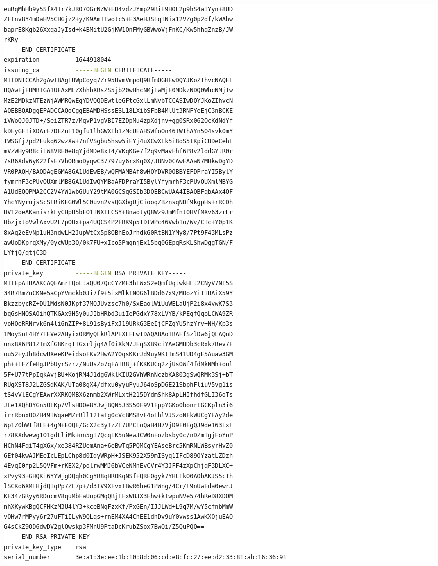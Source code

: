 ```bash
euRqMhHb9y5SfX4Ir7kJRO7OGrNZW+ED4vdzJYmp29BiE9HOL2p9hS4aIYyn+8UD
ZFInv8Y4mDaHV5CHGjz2+y/K9AmTTwotc5+E3AeHJSLqTNia12VZg0p2df/kWAhw
baprE8Kgb26XxqaJyIsd+k4BMitU2GjKW1QnFMyGBWwoVjFnKC/Kw5hhqZnzB/JW
rKRy
-----END CERTIFICATE-----
expiration          1644918044
issuing_ca          -----BEGIN CERTIFICATE-----
MIIDNTCCAh2gAwIBAgIUWpCoyq7Zr95UvmVmpoQ9HfmOGHEwDQYJKoZIhvcNAQEL
BQAwFjEUMBIGA1UEAxMLZXhhbXBsZS5jb20wHhcNMjIwMjE0MDkzNDQ0WhcNMjIw
MzE2MDkzNTEzWjAWMRQwEgYDVQQDEwtleGFtcGxlLmNvbTCCASIwDQYJKoZIhvcN
AQEBBQADggEPADCCAQoCggEBAMDHSssESL18LXibSFbB4MlUt3RNFYeEjC3nBCKE
iVWoQJ0JTD+/SeiZTR7z/MqvP1vgVBI7EZDpMu4zpXdjnv+gg0SRx062OcKdNdYf
kDEyGFIiXDArF7DEZuL10gfu1lhGWXIb1zMcUEAHSWfoOn46TWIhAYn504svk0mY
IWSGfj7pd2Fukq62wzXw+7nfVSgbu5hsw5iEYj4uXCwXLk5i8oS5IKpiCUDeCehL
mVzWHy9R8ciLW8VRE0e8qYjdMDe8xI4/VKqKGe7f2q9vMavEhf6P8v2lddGYtR0r
7sR6Xdv6yK22fsE7VhORmoDyqwC37797uy6rxKq0X/JBNv0CAwEAAaN7MHkwDgYD
VR0PAQH/BAQDAgEGMA8GA1UdEwEB/wQFMAMBAf8wHQYDVR0OBBYEFDPraYI5BylY
fymrhF3cPUvOUXmlMB8GA1UdIwQYMBaAFDPraYI5BylYfymrhF3cPUvOUXmlMBYG
A1UdEQQPMA2CC2V4YW1wbGUuY29tMA0GCSqGSIb3DQEBCwUAA4IBAQBFqbAAx4OF
YhcYNyrujsScStRiKEG0Wl5C0uvn2vsQGXbgUjCiooqZBznsqNDf9kgpHs+rRCDh
HV12oeAKanisrkLyCHpB5bFO1TNXILCSY+8nwotyQ8Wz9JmMfnt0HVfMXv63zrLr
HbzjxtoVwlAxvU2L7pOUx+pa4UQCS4P2FBK9p5TDtWPc46Vwb1o/Wv/CTc+Y0p1K
8xAq2eEvNp1uH3ndwLH2JupWtCx5p8OBhEoJrhdkG0RtBN1YMy8/7Pt9F43MLsPz
awUoDKprqXMy/0ycWUp3Q/0k7FU+xIco5PmqnjEx15bq0GEpqRsKLShwDggTGN/F
LYfjQ/qtjC3D
-----END CERTIFICATE-----
private_key         -----BEGIN RSA PRIVATE KEY-----
MIIEpAIBAAKCAQEAmrTQoLtaQU07QcCYZME3hIWxS2eQmfUqtwkHLt2CNyV7NI5S
34R7BmZnCKNe5aCpYVmckb0Ji7f9+5ixMlkINOG6lBDd67x9/MOozYiIIBAiX59Y
BkzzbycRZ+DU1MdsN0JKpf37MQJUvzsc7h0/SxEaolWiUuWELaUjP2i8x4vwK7S3
bqGsHNQSAOihQTKGAx9H5y0uJIbHRbd3uiIePGdxY78xLVYB/kPEqfQqoLCWA9ZR
voHOeRRNrvk6n4li6nZIP+8L91sByiFxJ19URkG3EeIjCFZqYU5hzYrv+NH/Kp3s
1MoySut4HY7TEVe2AHyixORMyQLkRlAPEXLFLwIDAQABAoIBAEfSzlDw6jQLAQnD
unx8X6P81ZTmXfG8KrqTTGxrljq4Af0iXkM7JEqSXB9ciYAeGMUDb3cRxk7Bev7F
ou52+yJh8dcwBXeeKPeidsoFKv2HwA2Y0qsKKrJd9uy9KtImS41UD4gE5Auaw3GM
ph++IFZfeHgJPbUyrSzrz/NuUsZo7qFATB8j+fKKKUCq2zjUsOWf4fdMkNMh+oul
5F+U77tPpIqkAvjBU+KojRM4J1dg6WklKIU2GVhWRnNczbKA803gSwQRMk3Sj+bT
RUgXST8J2LZGSdKAK/UTa08gX4/dfxu0yyuPyuJ64oSpD6E21SbphFliuV5vg1is
tS4vVlECgYEAwrXXRKQMBX6znmb2XWrMLxtH215DYdmShk8ApLHIfhdfGLI36oTs
JLe1XQhDYGn5OLKp7VlsHDOe8YJwjBQN5J3S50F9V1FppYGKo0bonrIGCKpln3i6
irrRbnxOOZH49IWqaeMZrBll12TaTg0cVcBMS8vF4oIhlVJSzoNFkWUCgYEAy2de
Wp1Z0bWIf8LE+4gM+EOQE/GcX2c3yTzZL7UPCLoQaH4H7VjD9F0EgQJ9de163Lxt
r78KXdwewg1O1gdLliMk+nn5gI7QcqLK5uNewJCW0n+ozbsby0c/nDZmTgjFoYuP
HChN4FqiT4gX6x/xe384RZUemAna+6eBwTq5PQMCgYEAseBrc5KmRNLWBsyrHvZ0
6Ef04kwAJMEeIcLEpLChp8d0IdyWRpH+JSEK952X59mISyq1IFcD89OYzatLZDzh
4EvqI0fp2L5QVFm+rKEX2/polrwMMJ6bVCeNMnEvCVr4Y3JFF4zXpChjqF3DLXC+
xPvy93+GHQKi6YYWjgDQqh0CgYB8qHROKqNSf+QREOgyk7YHLTkO0AObAKJS5cTh
lSCKo6XMtHjdQIqPp7ZL7p+/d3TV9XFvxTBwR6heG1PWng/4Cr/t9nUwEda0ewrJ
KE34zGRyy6RDucmV8quMbFaUupGMqQBjLFxWBJX3Ehw+kIwpuNVe574hReD8XDOM
nhXKywKBgQCFHKzM3U4lY3+kceBNqFzxKf/PxGEn/IJJLWd+L9q7M/wY5cfnbMmW
vOHw7rMPyy6r27uFTiILyW9QLqs+rnEM4XA4ChEE1dhDv9uY0vwss1AwKXOjuEAO
G4sCkZ9OD6dwDV2glQwskp3FMnU9PtaDcKrubZSox7BwQi/Z5QuPQQ==
-----END RSA PRIVATE KEY-----
private_key_type    rsa
serial_number       3e:a1:3e:ee:1b:10:8d:06:cd:e8:fc:27:ee:d2:33:81:ab:16:36:91
```
